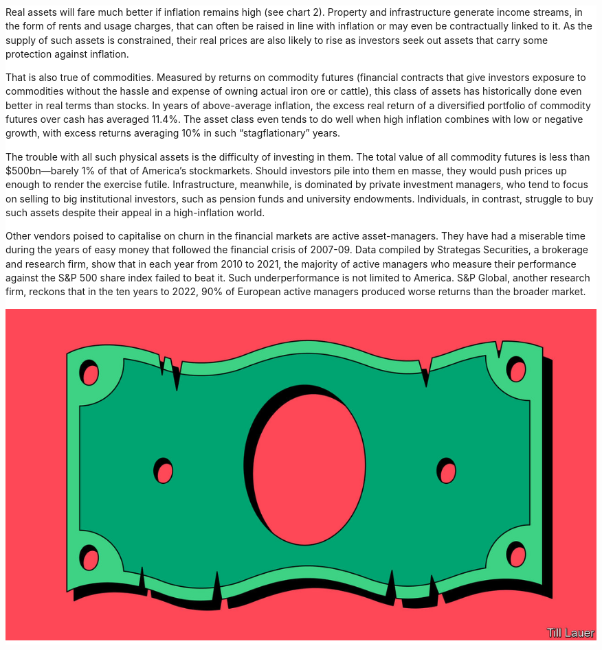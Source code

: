 
Real assets will fare much better if inflation remains high (see chart 2). Property and infrastructure generate income streams, in the form of rents and usage charges, that can often be raised in line with inflation or may even be contractually linked to it. As the supply of such assets is constrained, their real prices are also likely to rise as investors seek out assets that carry some protection against inflation. 

That is also true of commodities. Measured by returns on commodity futures (financial contracts that give investors exposure to commodities without the hassle and expense of owning actual iron ore or cattle), this class of assets has historically done even better in real terms than stocks. In years of above-average inflation, the excess real return of a diversified portfolio of commodity futures over cash has averaged 11.4%. The asset class even tends to do well when high inflation combines with low or negative growth, with excess returns averaging 10% in such “stagflationary” years.

The trouble with all such physical assets is the difficulty of investing in them. The total value of all commodity futures is less than $500bn—barely 1% of that of America’s stockmarkets. Should investors pile into them en masse, they would push prices up enough to render the exercise futile. Infrastructure, meanwhile, is dominated by private investment managers, who tend to focus on selling to big institutional investors, such as pension funds and university endowments. Individuals, in contrast, struggle to buy such assets despite their appeal in a high-inflation world.

Other vendors poised to capitalise on churn in the financial markets are active asset-managers. They have had a miserable time during the years of easy money that followed the financial crisis of 2007-09. Data compiled by Strategas Securities, a brokerage and research firm, show that in each year from 2010 to 2021, the majority of active managers who measure their performance against the S&amp;P 500 share index failed to beat it. Such underperformance is not limited to America. S&amp;P Global, another research firm, reckons that in the ten years to 2022, 90% of European active managers produced worse returns than the broader market.

![image](images/20230624_FBD002.jpg) 

